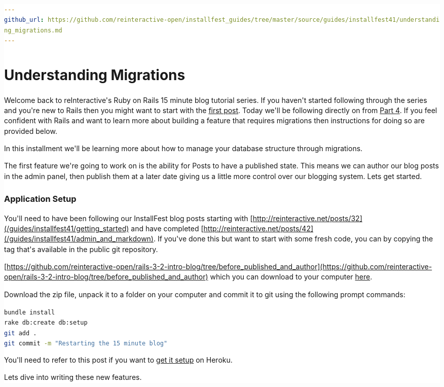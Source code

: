```yaml
---
github_url: https://github.com/reinteractive-open/installfest_guides/tree/master/source/guides/installfest41/understanding_migrations.md
---
```


# Understanding Migrations
Welcome back to reInteractive's Ruby on Rails 15 minute blog tutorial series.
If you haven't started following through the series and you're new to Rails
then you might want to start with the [first
post](/guides/installfest41/getting_started). Today we'll be following directly
on from [Part 4](/guides/installfest41/admin_and_markdown). If you feel
confident with Rails and want to learn more about building a feature that
requires migrations then instructions for doing so are provided below.

In this installment we'll be learning more about how to manage your database
structure through migrations.

The first feature we're going to work on is the ability for Posts to have a
published state. This means we can author our blog posts in the admin panel,
          then publish them at a later date giving us a little more control
          over our blogging system. Lets get started.

### Application Setup

You'll need to have been following our InstallFest blog posts starting with
[http://reinteractive.net/posts/32](/guides/installfest41/getting_started) and
have completed
[http://reinteractive.net/posts/42](/guides/installfest41/admin_and_markdown).
If you've done this but want to start with some fresh code, you can by copying
the tag that's available in the public git repository.

[https://github.com/reinteractive-open/rails-3-2-intro-blog/tree/before_published_and_author](https://github.com/reinteractive-open/rails-3-2-intro-blog/tree/before_published_and_author)
which you can download to your computer
[here](https://github.com/reinteractive-open/rails-3-2-intro-blog/archive/before_published_and_author.zip).

Download the zip file, unpack it to a folder on your computer and commit it to
git using the following prompt commands:

```sh
bundle install
rake db:create db:setup
git add .
git commit -m "Restarting the 15 minute blog"
```

You'll need to refer to this post if you want to [get it
setup](/guides/installfest41/getting_started) on Heroku.

Lets dive into writing these new features.
